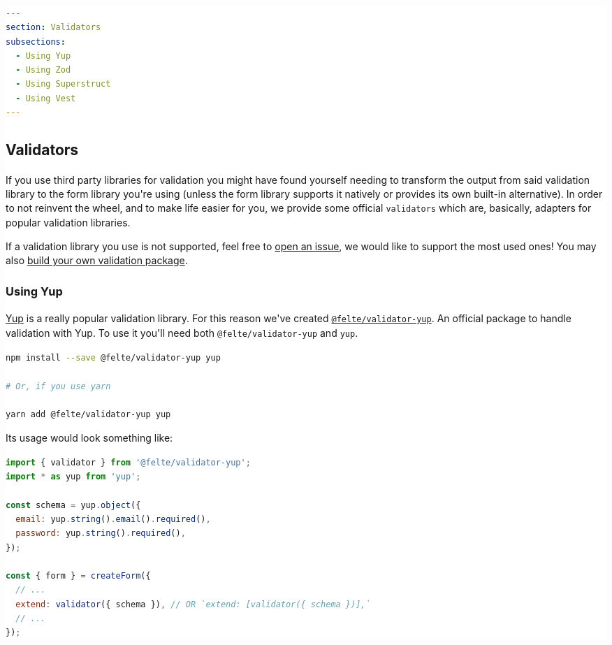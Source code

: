 ```yaml
---
section: Validators
subsections:
  - Using Yup
  - Using Zod
  - Using Superstruct
  - Using Vest
---
```


## Validators

If you use third party libraries for validation you might have found yourself needing to transform the output from said validation library to the form library you're using (unless the form library supports it natively or provides its own built-in alternative). In order to not reinvent the wheel, and to make life easier for you, we provide some official `validators` which are, basically, adapters for popular validation libraries.

If a validation library you use is not supported, feel free to [open an issue](https://github.com/pablo-abc/felte/issues), we would like to support the most used ones! You may also [build your own validation package](/docs/svelte/extending-felte).

### Using Yup

[Yup](https://github.com/jquense/yup) is a really popular validation library. For this reason we've created [`@felte/validator-yup`](https://github.com/pablo-abc/felte/tree/main/packages/validator-yup). An official package to handle validation with Yup. To use it you'll need both `@felte/validator-yup` and `yup`.

```sh
npm install --save @felte/validator-yup yup

# Or, if you use yarn

yarn add @felte/validator-yup yup
```

Its usage would look something like:

```javascript
import { validator } from '@felte/validator-yup';
import * as yup from 'yup';

const schema = yup.object({
  email: yup.string().email().required(),
  password: yup.string().required(),
});

const { form } = createForm({
  // ...
  extend: validator({ schema }), // OR `extend: [validator({ schema })],`
  // ...
});
```
